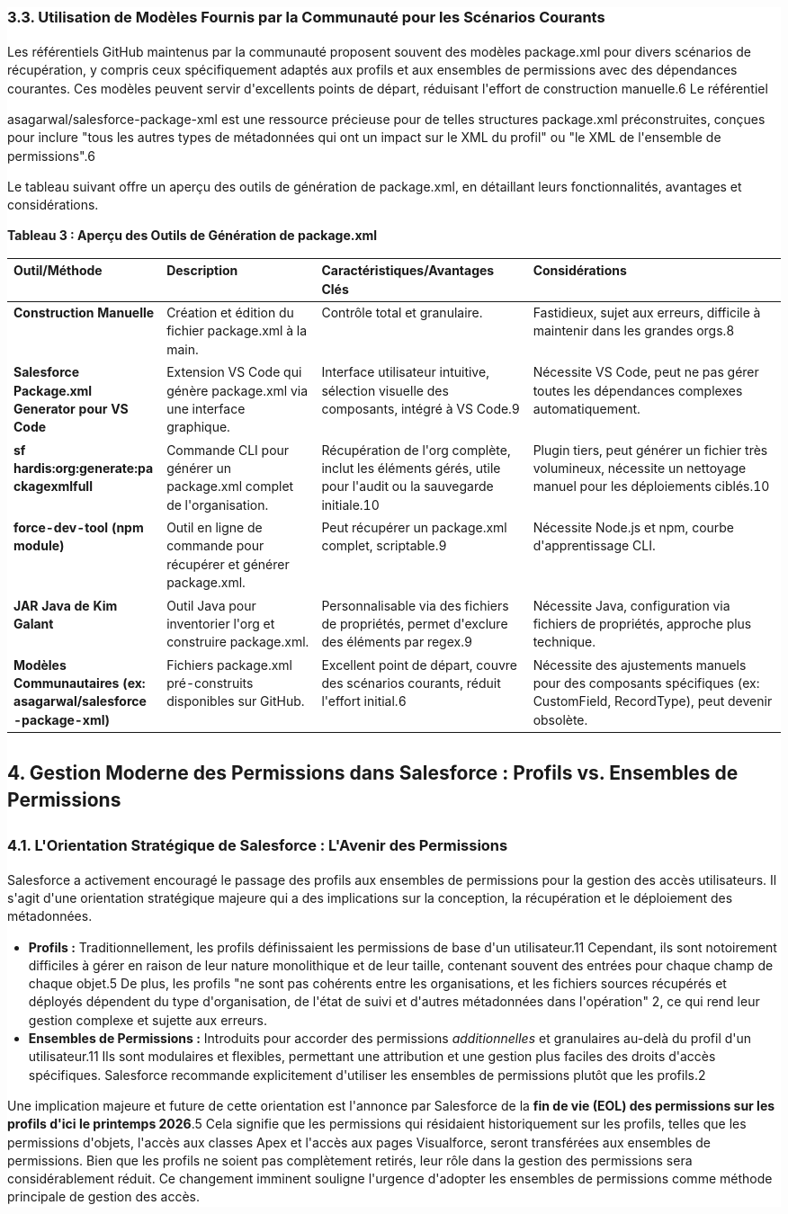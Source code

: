 ### **3.3. Utilisation de Modèles Fournis par la Communauté pour les Scénarios Courants**

Les référentiels GitHub maintenus par la communauté proposent souvent des modèles package.xml pour divers scénarios de récupération, y compris ceux spécifiquement adaptés aux profils et aux ensembles de permissions avec des dépendances courantes. Ces modèles peuvent servir d'excellents points de départ, réduisant l'effort de construction manuelle.6 Le référentiel

asagarwal/salesforce-package-xml est une ressource précieuse pour de telles structures package.xml préconstruites, conçues pour inclure "tous les autres types de métadonnées qui ont un impact sur le XML du profil" ou "le XML de l'ensemble de permissions".6

Le tableau suivant offre un aperçu des outils de génération de package.xml, en détaillant leurs fonctionnalités, avantages et considérations.

**Tableau 3 : Aperçu des Outils de Génération de package.xml**

| Outil/Méthode | Description | Caractéristiques/Avantages Clés | Considérations |
| :---- | :---- | :---- | :---- |
| **Construction Manuelle** | Création et édition du fichier package.xml à la main. | Contrôle total et granulaire. | Fastidieux, sujet aux erreurs, difficile à maintenir dans les grandes orgs.8 |
| **Salesforce Package.xml Generator pour VS Code** | Extension VS Code qui génère package.xml via une interface graphique. | Interface utilisateur intuitive, sélection visuelle des composants, intégré à VS Code.9 | Nécessite VS Code, peut ne pas gérer toutes les dépendances complexes automatiquement. |
| **sf hardis:org:generate:packagexmlfull** | Commande CLI pour générer un package.xml complet de l'organisation. | Récupération de l'org complète, inclut les éléments gérés, utile pour l'audit ou la sauvegarde initiale.10 | Plugin tiers, peut générer un fichier très volumineux, nécessite un nettoyage manuel pour les déploiements ciblés.10 |
| **force-dev-tool (npm module)** | Outil en ligne de commande pour récupérer et générer package.xml. | Peut récupérer un package.xml complet, scriptable.9 | Nécessite Node.js et npm, courbe d'apprentissage CLI. |
| **JAR Java de Kim Galant** | Outil Java pour inventorier l'org et construire package.xml. | Personnalisable via des fichiers de propriétés, permet d'exclure des éléments par regex.9 | Nécessite Java, configuration via fichiers de propriétés, approche plus technique. |
| **Modèles Communautaires (ex: asagarwal/salesforce-package-xml)** | Fichiers package.xml pré-construits disponibles sur GitHub. | Excellent point de départ, couvre des scénarios courants, réduit l'effort initial.6 | Nécessite des ajustements manuels pour des composants spécifiques (ex: CustomField, RecordType), peut devenir obsolète. |

## **4\. Gestion Moderne des Permissions dans Salesforce : Profils vs. Ensembles de Permissions**

### **4.1. L'Orientation Stratégique de Salesforce : L'Avenir des Permissions**

Salesforce a activement encouragé le passage des profils aux ensembles de permissions pour la gestion des accès utilisateurs. Il s'agit d'une orientation stratégique majeure qui a des implications sur la conception, la récupération et le déploiement des métadonnées.

* **Profils :** Traditionnellement, les profils définissaient les permissions de base d'un utilisateur.11 Cependant, ils sont notoirement difficiles à gérer en raison de leur nature monolithique et de leur taille, contenant souvent des entrées pour chaque champ de chaque objet.5 De plus, les profils "ne sont pas cohérents entre les organisations, et les fichiers sources récupérés et déployés dépendent du type d'organisation, de l'état de suivi et d'autres métadonnées dans l'opération" 2, ce qui rend leur gestion complexe et sujette aux erreurs.  
* **Ensembles de Permissions :** Introduits pour accorder des permissions *additionnelles* et granulaires au-delà du profil d'un utilisateur.11 Ils sont modulaires et flexibles, permettant une attribution et une gestion plus faciles des droits d'accès spécifiques. Salesforce recommande explicitement d'utiliser les ensembles de permissions plutôt que les profils.2

Une implication majeure et future de cette orientation est l'annonce par Salesforce de la **fin de vie (EOL) des permissions sur les profils d'ici le printemps 2026**.5 Cela signifie que les permissions qui résidaient historiquement sur les profils, telles que les permissions d'objets, l'accès aux classes Apex et l'accès aux pages Visualforce, seront transférées aux ensembles de permissions. Bien que les profils ne soient pas complètement retirés, leur rôle dans la gestion des permissions sera considérablement réduit. Ce changement imminent souligne l'urgence d'adopter les ensembles de permissions comme méthode principale de gestion des accès.
